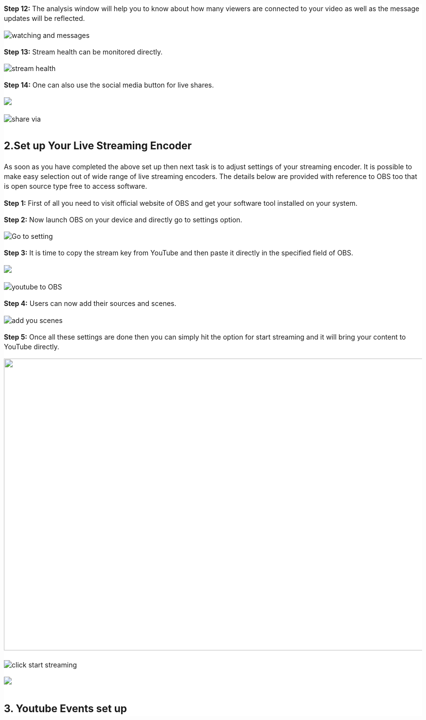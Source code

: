 **Step 12:** The analysis window will help you to know about how many viewers are connected to your video as well as the message updates will be reflected.

![watching and messages](https://images.wondershare.com/filmora/article-images/watching-and-messages.jpg)

**Step 13:** Stream health can be monitored directly.

![stream health](https://images.wondershare.com/filmora/article-images/stream-health.jpg)

**Step 14:** One can also use the social media button for live shares.


<a href="https://shop.systoolsgroup.com/affiliate.php?ACCOUNT=SYSTOOBY&AFFILIATE=108875&PATH=https%3A%2F%2Fwww.systoolsgroup.com%3FAFFILIATE%3D108875%26RESOURCE%3DSysTools%2BGmail%2BBackup"><img src="https://www.systoolsgroup.com/box/gmail-backup.png" border="0"></a>

![share via](https://images.wondershare.com/filmora/article-images/share-via.jpg)

## 2.Set up Your Live Streaming Encoder

As soon as you have completed the above set up then next task is to adjust settings of your streaming encoder. It is possible to make easy selection out of wide range of live streaming encoders. The details below are provided with reference to OBS too that is open source type free to access software.

**Step 1:** First of all you need to visit official website of OBS and get your software tool installed on your system.

**Step 2:** Now launch OBS on your device and directly go to settings option.

![Go to setting](https://images.wondershare.com/filmora/article-images/go-to-setting.jpg)

**Step 3:** It is time to copy the stream key from YouTube and then paste it directly in the specified field of OBS.


<a href="https://secure.2checkout.com/order/checkout.php?PRODS=19080710&QTY=1&AFFILIATE=108875&CART=1"><img src="https://smart-seo-tool.com/images/SmartSEOAuditorBox.png" border="0"></a>

![youtube to OBS](https://images.wondershare.com/filmora/article-images/youtube-to-obs.jpg)

**Step 4:** Users can now add their sources and scenes.

![add you scenes](https://images.wondershare.com/filmora/article-images/add-you-scenes.jpg)

**Step 5:** Once all these settings are done then you can simply hit the option for start streaming and it will bring your content to YouTube directly.


<a href="https://appsumo.8odi.net/c/5597632/2087394/7443" target="_top" id="2087394"><img src="//a.impactradius-go.com/display-ad/7443-2087394" border="0" alt="" width="1200" height="600"/></a><img height="0" width="0" src="https://appsumo.8odi.net/i/5597632/2087394/7443" style="position:absolute;visibility:hidden;" border="0" />

![click start streaming](https://images.wondershare.com/filmora/article-images/click-start-streaming.jpg)


<a href="https://store.nero.com/order/checkout.php?PRODS=42296985&QTY=1&AFFILIATE=108875&CART=1"><img src="https://secure.avangate.com/images/merchant/9cea886b9f44a3c2df1163730ab64994/products/copy_nero_burning_rom_cart.png" border="0">
</a>

## 3\. Youtube Events set up
